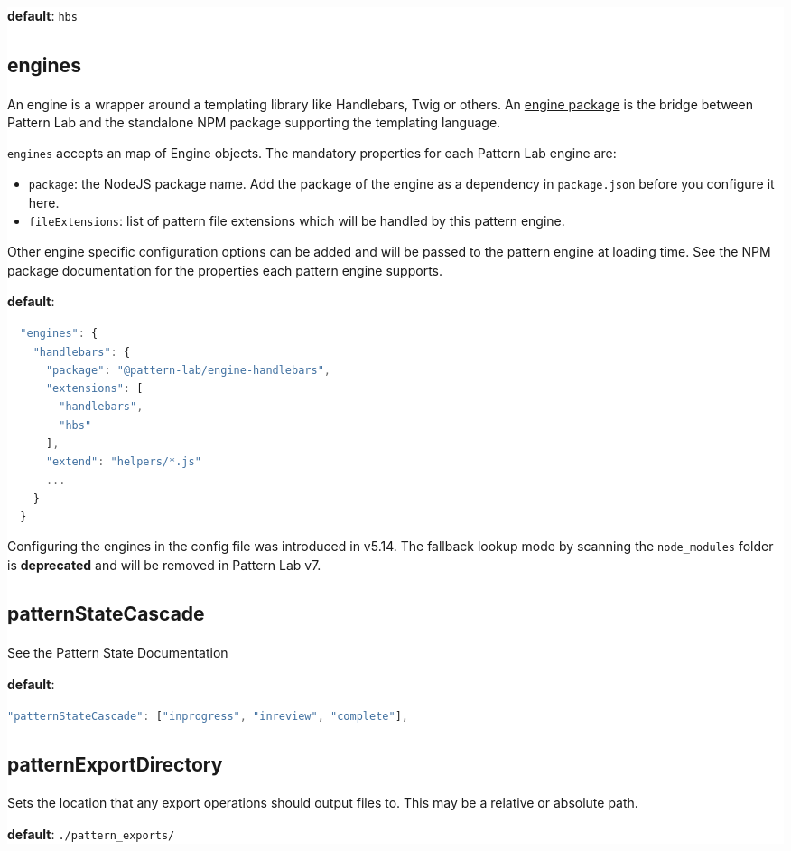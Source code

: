 **default**: `hbs`

## engines

An engine is a wrapper around a templating library like Handlebars, Twig or others. An [engine package](docs/template-language-and-patternengines/)
is the bridge between Pattern Lab and the standalone NPM package supporting the templating language.

`engines` accepts an map of Engine objects. The mandatory properties for each Pattern Lab engine are:

- `package`: the NodeJS package name. Add the package of the engine as a dependency in `package.json` before you configure it here.
- `fileExtensions`: list of pattern file extensions which will be handled by this pattern engine.

Other engine specific configuration options can be added and will be passed to the pattern engine at loading time. See the NPM package documentation for the properties each pattern engine supports.

**default**:

```javascript
  "engines": {
    "handlebars": {
      "package": "@pattern-lab/engine-handlebars",
      "extensions": [
        "handlebars",
        "hbs"
      ],
      "extend": "helpers/*.js"
      ...
    }
  }
```

Configuring the engines in the config file was introduced in v5.14. The fallback lookup mode by scanning the
`node_modules` folder is **deprecated** and will be removed in Pattern Lab v7.

## patternStateCascade

See the [Pattern State Documentation](/docs/using-pattern-states/)

**default**:

```javascript
"patternStateCascade": ["inprogress", "inreview", "complete"],
```

## patternExportDirectory

Sets the location that any export operations should output files to. This may be a relative or absolute path.

**default**: `./pattern_exports/`
